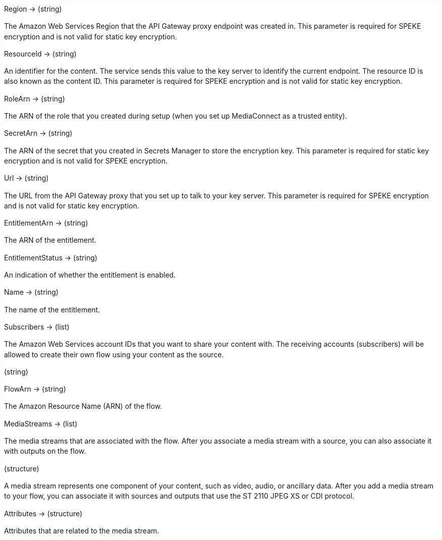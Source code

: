 Region -> (string)

The Amazon Web Services Region that the API Gateway proxy endpoint was created in. This parameter is required for SPEKE encryption and is not valid for static key encryption.

ResourceId -> (string)

An identifier for the content. The service sends this value to the key server to identify the current endpoint. The resource ID is also known as the content ID. This parameter is required for SPEKE encryption and is not valid for static key encryption.

RoleArn -> (string)

The ARN of the role that you created during setup (when you set up MediaConnect as a trusted entity).

SecretArn -> (string)

The ARN of the secret that you created in Secrets Manager to store the encryption key. This parameter is required for static key encryption and is not valid for SPEKE encryption.

Url -> (string)

The URL from the API Gateway proxy that you set up to talk to your key server. This parameter is required for SPEKE encryption and is not valid for static key encryption.

EntitlementArn -> (string)

The ARN of the entitlement.

EntitlementStatus -> (string)

An indication of whether the entitlement is enabled.

Name -> (string)

The name of the entitlement.

Subscribers -> (list)

The Amazon Web Services account IDs that you want to share your content with. The receiving accounts (subscribers) will be allowed to create their own flow using your content as the source.

(string)

FlowArn -> (string)

The Amazon Resource Name (ARN) of the flow.

MediaStreams -> (list)

The media streams that are associated with the flow. After you associate a media stream with a source, you can also associate it with outputs on the flow.

(structure)

A media stream represents one component of your content, such as video, audio, or ancillary data. After you add a media stream to your flow, you can associate it with sources and outputs that use the ST 2110 JPEG XS or CDI protocol.

Attributes -> (structure)

Attributes that are related to the media stream.

